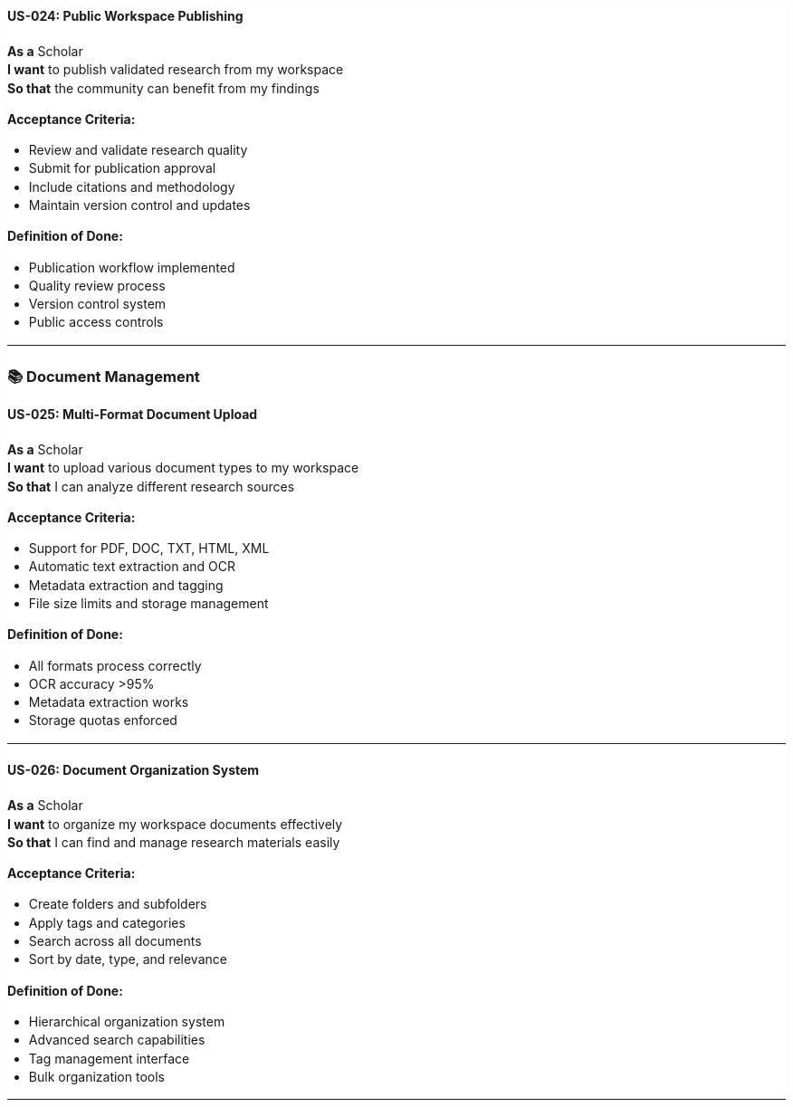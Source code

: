 
#### US-024: Public Workspace Publishing
**As a** Scholar  
**I want** to publish validated research from my workspace  
**So that** the community can benefit from my findings  

**Acceptance Criteria:**
- Review and validate research quality
- Submit for publication approval
- Include citations and methodology
- Maintain version control and updates

**Definition of Done:**
- Publication workflow implemented
- Quality review process
- Version control system
- Public access controls

---

### 📚 Document Management

#### US-025: Multi-Format Document Upload
**As a** Scholar  
**I want** to upload various document types to my workspace  
**So that** I can analyze different research sources  

**Acceptance Criteria:**
- Support for PDF, DOC, TXT, HTML, XML
- Automatic text extraction and OCR
- Metadata extraction and tagging
- File size limits and storage management

**Definition of Done:**
- All formats process correctly
- OCR accuracy >95%
- Metadata extraction works
- Storage quotas enforced

---

#### US-026: Document Organization System
**As a** Scholar  
**I want** to organize my workspace documents effectively  
**So that** I can find and manage research materials easily  

**Acceptance Criteria:**
- Create folders and subfolders
- Apply tags and categories
- Search across all documents
- Sort by date, type, and relevance

**Definition of Done:**
- Hierarchical organization system
- Advanced search capabilities
- Tag management interface
- Bulk organization tools

---